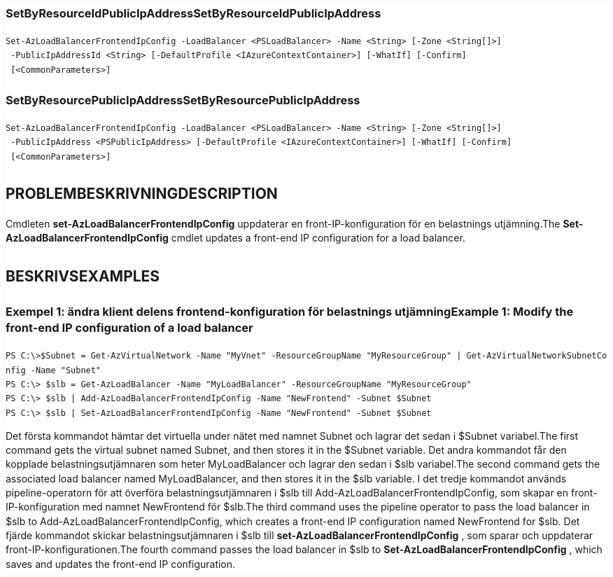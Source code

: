 ### <span data-ttu-id="e932e-107">SetByResourceIdPublicIpAddress</span><span class="sxs-lookup"><span data-stu-id="e932e-107">SetByResourceIdPublicIpAddress</span></span>
```
Set-AzLoadBalancerFrontendIpConfig -LoadBalancer <PSLoadBalancer> -Name <String> [-Zone <String[]>]
 -PublicIpAddressId <String> [-DefaultProfile <IAzureContextContainer>] [-WhatIf] [-Confirm]
 [<CommonParameters>]
```

### <span data-ttu-id="e932e-108">SetByResourcePublicIpAddress</span><span class="sxs-lookup"><span data-stu-id="e932e-108">SetByResourcePublicIpAddress</span></span>
```
Set-AzLoadBalancerFrontendIpConfig -LoadBalancer <PSLoadBalancer> -Name <String> [-Zone <String[]>]
 -PublicIpAddress <PSPublicIpAddress> [-DefaultProfile <IAzureContextContainer>] [-WhatIf] [-Confirm]
 [<CommonParameters>]
```

## <span data-ttu-id="e932e-109">PROBLEMBESKRIVNING</span><span class="sxs-lookup"><span data-stu-id="e932e-109">DESCRIPTION</span></span>
<span data-ttu-id="e932e-110">Cmdleten **set-AzLoadBalancerFrontendIpConfig** uppdaterar en front-IP-konfiguration för en belastnings utjämning.</span><span class="sxs-lookup"><span data-stu-id="e932e-110">The **Set-AzLoadBalancerFrontendIpConfig** cmdlet updates a front-end IP configuration for a load balancer.</span></span>

## <span data-ttu-id="e932e-111">BESKRIVS</span><span class="sxs-lookup"><span data-stu-id="e932e-111">EXAMPLES</span></span>

### <span data-ttu-id="e932e-112">Exempel 1: ändra klient delens frontend-konfiguration för belastnings utjämning</span><span class="sxs-lookup"><span data-stu-id="e932e-112">Example 1: Modify the front-end IP configuration of a load balancer</span></span>
```
PS C:\>$Subnet = Get-AzVirtualNetwork -Name "MyVnet" -ResourceGroupName "MyResourceGroup" | Get-AzVirtualNetworkSubnetConfig -Name "Subnet"
PS C:\> $slb = Get-AzLoadBalancer -Name "MyLoadBalancer" -ResourceGroupName "MyResourceGroup"
PS C:\> $slb | Add-AzLoadBalancerFrontendIpConfig -Name "NewFrontend" -Subnet $Subnet
PS C:\> $slb | Set-AzLoadBalancerFrontendIpConfig -Name "NewFrontend" -Subnet $Subnet
```

<span data-ttu-id="e932e-113">Det första kommandot hämtar det virtuella under nätet med namnet Subnet och lagrar det sedan i $Subnet variabel.</span><span class="sxs-lookup"><span data-stu-id="e932e-113">The first command gets the virtual subnet named Subnet, and then stores it in the $Subnet variable.</span></span>
<span data-ttu-id="e932e-114">Det andra kommandot får den kopplade belastningsutjämnaren som heter MyLoadBalancer och lagrar den sedan i $slb variabel.</span><span class="sxs-lookup"><span data-stu-id="e932e-114">The second command gets the associated load balancer named MyLoadBalancer, and then stores it in the $slb variable.</span></span>
<span data-ttu-id="e932e-115">I det tredje kommandot används pipeline-operatorn för att överföra belastningsutjämnaren i $slb till Add-AzLoadBalancerFrontendIpConfig, som skapar en front-IP-konfiguration med namnet NewFrontend för $slb.</span><span class="sxs-lookup"><span data-stu-id="e932e-115">The third command uses the pipeline operator to pass the load balancer in $slb to Add-AzLoadBalancerFrontendIpConfig, which creates a front-end IP configuration named NewFrontend for $slb.</span></span>
<span data-ttu-id="e932e-116">Det fjärde kommandot skickar belastningsutjämnaren i $slb till **set-AzLoadBalancerFrontendIpConfig** , som sparar och uppdaterar front-IP-konfigurationen.</span><span class="sxs-lookup"><span data-stu-id="e932e-116">The fourth command passes the load balancer in $slb to **Set-AzLoadBalancerFrontendIpConfig** , which saves and updates the front-end IP configuration.</span></span>